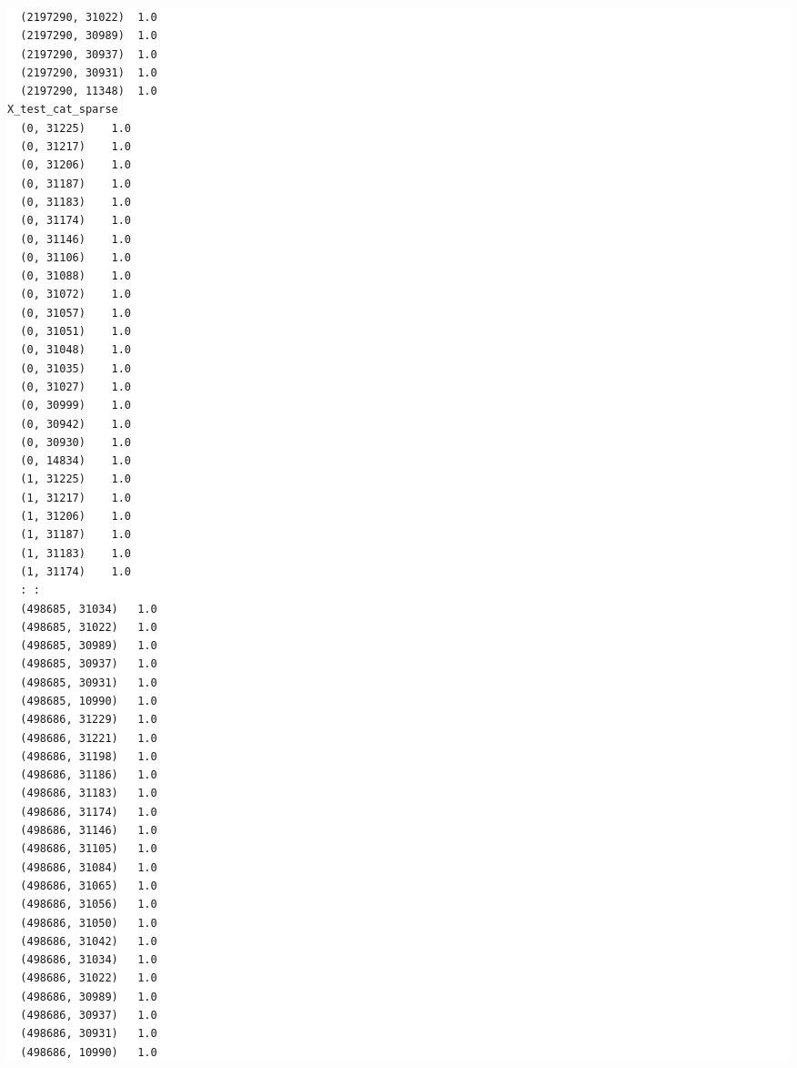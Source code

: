       (2197290, 31022)	1.0
      (2197290, 30989)	1.0
      (2197290, 30937)	1.0
      (2197290, 30931)	1.0
      (2197290, 11348)	1.0
    X_test_cat_sparse
      (0, 31225)	1.0
      (0, 31217)	1.0
      (0, 31206)	1.0
      (0, 31187)	1.0
      (0, 31183)	1.0
      (0, 31174)	1.0
      (0, 31146)	1.0
      (0, 31106)	1.0
      (0, 31088)	1.0
      (0, 31072)	1.0
      (0, 31057)	1.0
      (0, 31051)	1.0
      (0, 31048)	1.0
      (0, 31035)	1.0
      (0, 31027)	1.0
      (0, 30999)	1.0
      (0, 30942)	1.0
      (0, 30930)	1.0
      (0, 14834)	1.0
      (1, 31225)	1.0
      (1, 31217)	1.0
      (1, 31206)	1.0
      (1, 31187)	1.0
      (1, 31183)	1.0
      (1, 31174)	1.0
      :	:
      (498685, 31034)	1.0
      (498685, 31022)	1.0
      (498685, 30989)	1.0
      (498685, 30937)	1.0
      (498685, 30931)	1.0
      (498685, 10990)	1.0
      (498686, 31229)	1.0
      (498686, 31221)	1.0
      (498686, 31198)	1.0
      (498686, 31186)	1.0
      (498686, 31183)	1.0
      (498686, 31174)	1.0
      (498686, 31146)	1.0
      (498686, 31105)	1.0
      (498686, 31084)	1.0
      (498686, 31065)	1.0
      (498686, 31056)	1.0
      (498686, 31050)	1.0
      (498686, 31042)	1.0
      (498686, 31034)	1.0
      (498686, 31022)	1.0
      (498686, 30989)	1.0
      (498686, 30937)	1.0
      (498686, 30931)	1.0
      (498686, 10990)	1.0
